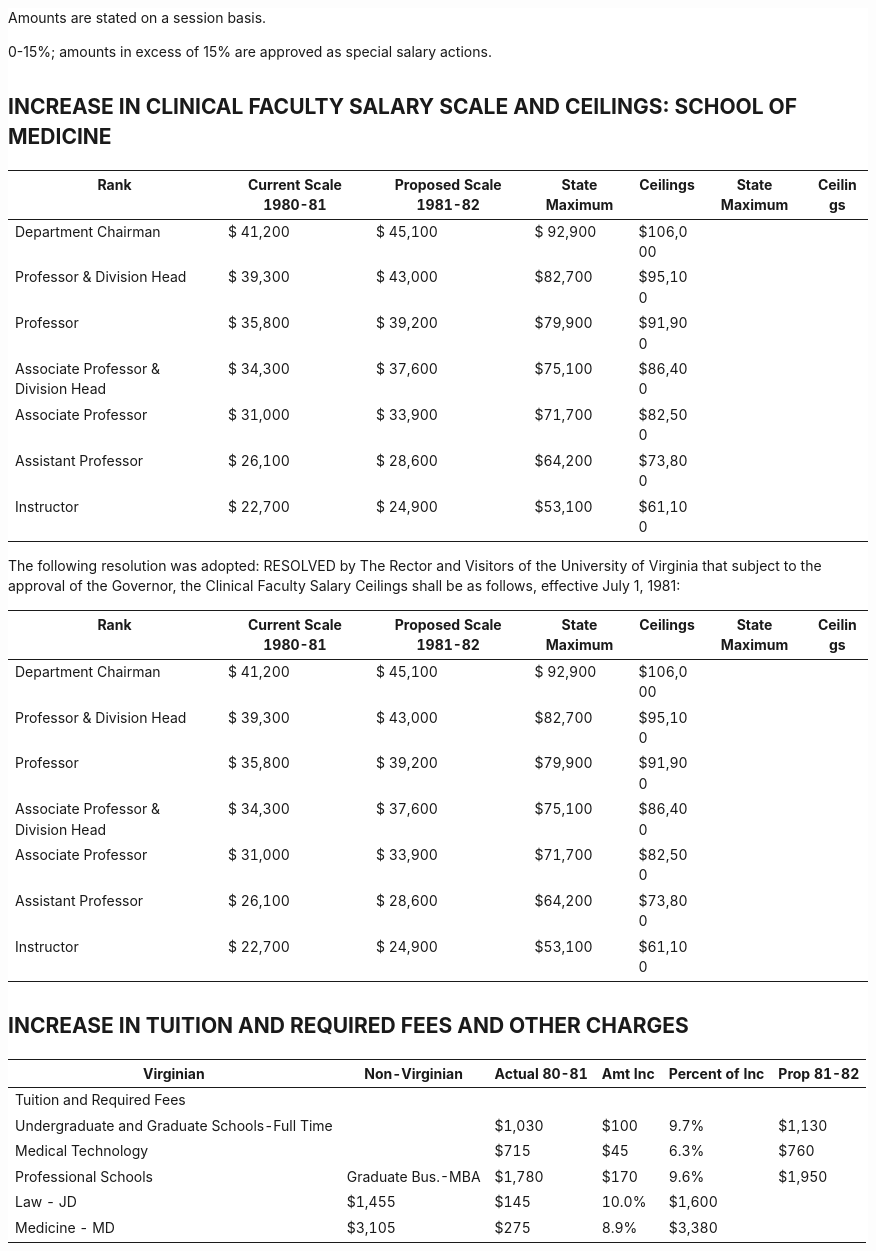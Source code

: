 Amounts are stated on a session basis.

0-15%; amounts in excess of 15% are approved as special salary actions.

## INCREASE IN CLINICAL FACULTY SALARY SCALE AND CEILINGS: SCHOOL OF MEDICINE

| Rank                      | Current Scale 1980-81 | Proposed Scale 1981-82 | State Maximum | Ceilings | State Maximum | Ceilings |
|---------------------------|-----------------------|-------------------------|---------------|----------|---------------|----------|
| Department Chairman        | $ 41,200              | $ 45,100                | $ 92,900      | $106,000 |               |          |
| Professor & Division Head  | $ 39,300              | $ 43,000                | $82,700       | $95,100  |               |          |
| Professor                 | $ 35,800              | $ 39,200                | $79,900       | $91,900  |               |          |
| Associate Professor & Division Head | $ 34,300    | $ 37,600                | $75,100       | $86,400  |               |          |
| Associate Professor        | $ 31,000              | $ 33,900                | $71,700       | $82,500  |               |          |
| Assistant Professor        | $ 26,100              | $ 28,600                | $64,200       | $73,800  |               |          |
| Instructor                 | $ 22,700              | $ 24,900                | $53,100       | $61,100  |               |          |

The following resolution was adopted: RESOLVED by The Rector and Visitors of the University of Virginia that subject to the approval of the Governor, the Clinical Faculty Salary Ceilings shall be as follows, effective July 1, 1981:

| Rank                      | Current Scale 1980-81 | Proposed Scale 1981-82 | State Maximum | Ceilings | State Maximum | Ceilings |
|---------------------------|-----------------------|-------------------------|---------------|----------|---------------|----------|
| Department Chairman        | $ 41,200              | $ 45,100                | $ 92,900      | $106,000 |               |          |
| Professor & Division Head  | $ 39,300              | $ 43,000                | $82,700       | $95,100  |               |          |
| Professor                 | $ 35,800              | $ 39,200                | $79,900       | $91,900  |               |          |
| Associate Professor & Division Head | $ 34,300    | $ 37,600                | $75,100       | $86,400  |               |          |
| Associate Professor        | $ 31,000              | $ 33,900                | $71,700       | $82,500  |               |          |
| Assistant Professor        | $ 26,100              | $ 28,600                | $64,200       | $73,800  |               |          |
| Instructor                 | $ 22,700              | $ 24,900                | $53,100       | $61,100  |               |          |

## INCREASE IN TUITION AND REQUIRED FEES AND OTHER CHARGES

| Virginian                 | Non-Virginian          | Actual 80-81 | Amt Inc | Percent of Inc | Prop 81-82 |
|---------------------------|-----------------------|--------------|---------|----------------|------------|
| Tuition and Required Fees  |                       |              |         |                |            |
| Undergraduate and Graduate Schools-Full Time | | $1,030      | $100    | 9.7%          | $1,130     |
| Medical Technology         |                       | $715        | $45     | 6.3%          | $760       |
| Professional Schools | Graduate Bus.-MBA | $1,780 | $170 | 9.6% | $1,950 |
| Law - JD                  | $1,455                | $145        | 10.0%   | $1,600        |
| Medicine - MD             | $3,105                | $275        | 8.9%    | $3,380        |
